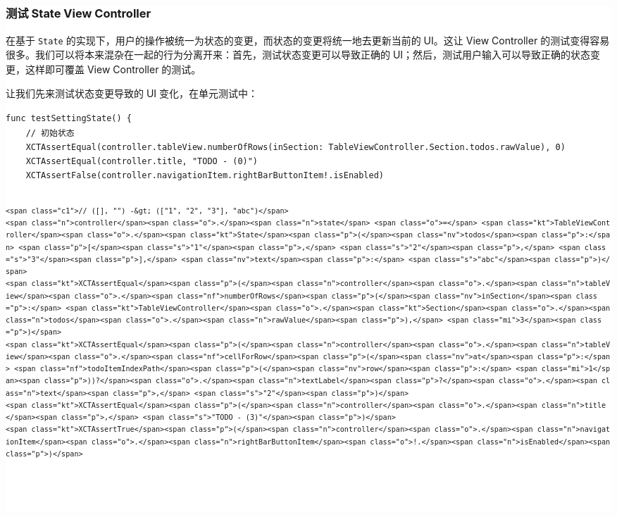 <h3 id="测试-state-view-controller">测试 State View Controller</h3>

<p>在基于 <code class="highlighter-rouge">State</code> 的实现下，用户的操作被统一为状态的变更，而状态的变更将统一地去更新当前的 UI。这让 View Controller 的测试变得容易很多。我们可以将本来混杂在一起的行为分离开来：首先，测试状态变更可以导致正确的 UI；然后，测试用户输入可以导致正确的状态变更，这样即可覆盖 View Controller 的测试。</p>

<p>让我们先来测试状态变更导致的 UI 变化，在单元测试中：</p>

<div class="language-swift highlighter-rouge"><div class="highlight"><pre class="highlight"><code><span class="kd">func</span> <span class="nf">testSettingState</span><span class="p">()</span> <span class="p">{</span>
    <span class="c1">// 初始状态</span>
    <span class="kt">XCTAssertEqual</span><span class="p">(</span><span class="n">controller</span><span class="o">.</span><span class="n">tableView</span><span class="o">.</span><span class="nf">numberOfRows</span><span class="p">(</span><span class="nv">inSection</span><span class="p">:</span> <span class="kt">TableViewController</span><span class="o">.</span><span class="kt">Section</span><span class="o">.</span><span class="n">todos</span><span class="o">.</span><span class="n">rawValue</span><span class="p">),</span> <span class="mi">0</span><span class="p">)</span>
    <span class="kt">XCTAssertEqual</span><span class="p">(</span><span class="n">controller</span><span class="o">.</span><span class="n">title</span><span class="p">,</span> <span class="s">"TODO - (0)"</span><span class="p">)</span>
    <span class="kt">XCTAssertFalse</span><span class="p">(</span><span class="n">controller</span><span class="o">.</span><span class="n">navigationItem</span><span class="o">.</span><span class="n">rightBarButtonItem</span><span class="o">!.</span><span class="n">isEnabled</span><span class="p">)</span>

    <span class="c1">// ([], "") -&gt; (["1", "2", "3"], "abc")</span>
    <span class="n">controller</span><span class="o">.</span><span class="n">state</span> <span class="o">=</span> <span class="kt">TableViewController</span><span class="o">.</span><span class="kt">State</span><span class="p">(</span><span class="nv">todos</span><span class="p">:</span> <span class="p">[</span><span class="s">"1"</span><span class="p">,</span> <span class="s">"2"</span><span class="p">,</span> <span class="s">"3"</span><span class="p">],</span> <span class="nv">text</span><span class="p">:</span> <span class="s">"abc"</span><span class="p">)</span>
    <span class="kt">XCTAssertEqual</span><span class="p">(</span><span class="n">controller</span><span class="o">.</span><span class="n">tableView</span><span class="o">.</span><span class="nf">numberOfRows</span><span class="p">(</span><span class="nv">inSection</span><span class="p">:</span> <span class="kt">TableViewController</span><span class="o">.</span><span class="kt">Section</span><span class="o">.</span><span class="n">todos</span><span class="o">.</span><span class="n">rawValue</span><span class="p">),</span> <span class="mi">3</span><span class="p">)</span>
    <span class="kt">XCTAssertEqual</span><span class="p">(</span><span class="n">controller</span><span class="o">.</span><span class="n">tableView</span><span class="o">.</span><span class="nf">cellForRow</span><span class="p">(</span><span class="nv">at</span><span class="p">:</span> <span class="nf">todoItemIndexPath</span><span class="p">(</span><span class="nv">row</span><span class="p">:</span> <span class="mi">1</span><span class="p">))?</span><span class="o">.</span><span class="n">textLabel</span><span class="p">?</span><span class="o">.</span><span class="n">text</span><span class="p">,</span> <span class="s">"2"</span><span class="p">)</span>
    <span class="kt">XCTAssertEqual</span><span class="p">(</span><span class="n">controller</span><span class="o">.</span><span class="n">title</span><span class="p">,</span> <span class="s">"TODO - (3)"</span><span class="p">)</span>
    <span class="kt">XCTAssertTrue</span><span class="p">(</span><span class="n">controller</span><span class="o">.</span><span class="n">navigationItem</span><span class="o">.</span><span class="n">rightBarButtonItem</span><span class="o">!.</span><span class="n">isEnabled</span><span class="p">)</span>
